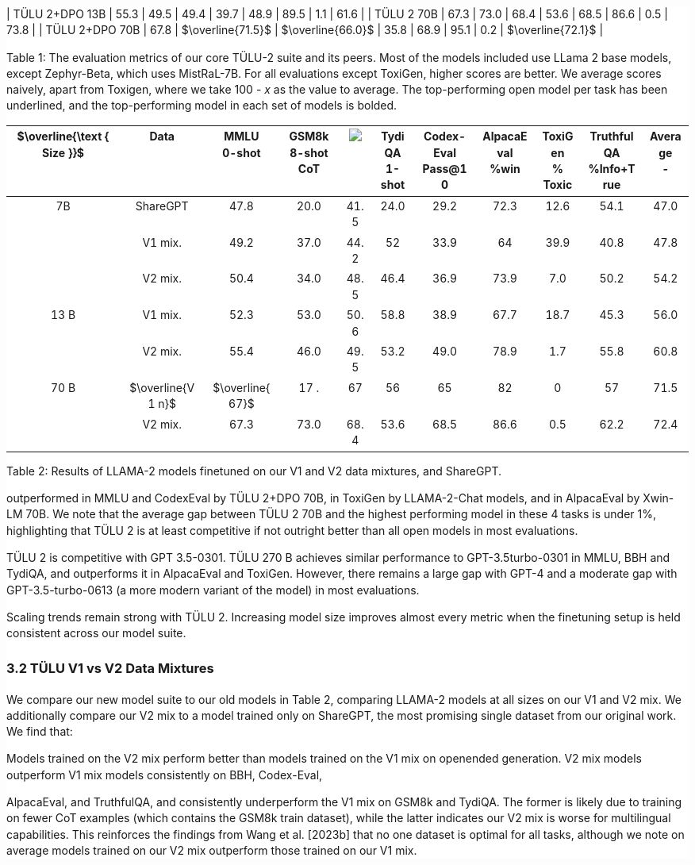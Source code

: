 | TÜLU 2+DPO 13B | 55.3 | 49.5 | 49.4 | 39.7 | 48.9 | 89.5 | 1.1 | 61.6 |
| TÜLU 2 70B | 67.3 | 73.0 | 68.4 | 53.6 | 68.5 | 86.6 | 0.5 | 73.8 |
| TÜLU 2+DPO 70B | 67.8 | $\overline{71.5}$ | $\overline{66.0}$ | 35.8 | 68.9 | 95.1 | 0.2 | $\overline{72.1}$ |

Table 1: The evaluation metrics of our core TÜLU-2 suite and its peers. Most of the models included use LLama 2 base models, except Zephyr-Beta, which uses MistRaL-7B. For all evaluations except ToxiGen, higher scores are better. We average scores naively, apart from Toxigen, where we take 100 - $x$ as the value to average. The top-performing open model per task has been underlined, and the top-performing model in each set of models is bolded.

| $\overline{\text { Size }}$ | Data | MMLU <br> 0-shot | GSM8k <br> 8-shot CoT | ![](https://cdn.mathpix.com/cropped/2024_06_04_615893e6c5949c22ea96g-05.jpg?height=79&width=152&top_left_y=1181&top_left_x=811) | TydiQA <br> 1-shot | Codex-Eval <br> Pass@10 | AlpacaEval <br> \%win | ToxiGen <br> \% Toxic | TruthfulQA <br> \%Info+True | Average <br> - |
| :---: | :---: | :---: | :---: | :---: | :---: | :---: | :---: | :---: | :---: | :---: |
| 7B | ShareGPT | 47.8 | 20.0 | 41.5 | 24.0 | 29.2 | 72.3 | 12.6 | 54.1 | 47.0 |
|  | V1 mix. | 49.2 | 37.0 | 44.2 | 52 | 33.9 | 64 | 39.9 | 40.8 | 47.8 |
|  | V2 mix. | 50.4 | 34.0 | 48.5 | 46.4 | 36.9 | 73.9 | 7.0 | 50.2 | 54.2 |
| $13 \mathrm{~B}$ | V1 mix. | 52.3 | 53.0 | 50.6 | 58.8 | 38.9 | 67.7 | 18.7 | 45.3 | 56.0 |
|  | V2 mix. | 55.4 | 46.0 | 49.5 | 53.2 | 49.0 | 78.9 | 1.7 | 55.8 | 60.8 |
| $70 \mathrm{~B}$ | $\overline{V 1 n}$ | $\overline{67}$ | 17 . | 67 | 56 | 65 | 82 | 0 | 57 | 71.5 |
|  | V2 mix. | 67.3 | 73.0 | 68.4 | 53.6 | 68.5 | 86.6 | 0.5 | 62.2 | 72.4 |

Table 2: Results of LLAMA-2 models finetuned on our V1 and V2 data mixtures, and ShareGPT.

outperformed in MMLU and CodexEval by TÜLU 2+DPO 70B, in ToxiGen by LLAMA-2-Chat models, and in AlpacaEval by Xwin-LM 70B. We note that the average gap between TÜLU 2 70B and the highest performing model in these 4 tasks is under $1 \%$, highlighting that TÜLU 2 is at least competitive if not outright better than all open models in most evaluations.

TÜLU 2 is competitive with GPT 3.5-0301. TÜLU $270 \mathrm{~B}$ achieves similar performance to GPT-3.5turbo-0301 in MMLU, BBH and TydiQA, and outperforms it in AlpacaEval and ToxiGen. However, there remains a large gap with GPT-4 and a moderate gap with GPT-3.5-turbo-0613 (a more modern variant of the model) in most evaluations.

Scaling trends remain strong with TÜLU 2. Increasing model size improves almost every metric when the finetuning setup is held consistent across our model suite.

### 3.2 TÜLU V1 vs V2 Data Mixtures

We compare our new model suite to our old models in Table 2, comparing LLAMA-2 models at all sizes on our V1 and V2 mix. We additionally compare our V2 mix to a model trained only on ShareGPT, the most promising single dataset from our original work. We find that:

Models trained on the V2 mix perform better than models trained on the V1 mix on openended generation. V2 mix models outperform V1 mix models consistently on BBH, Codex-Eval,

AlpacaEval, and TruthfulQA, and consistently underperform the V1 mix on GSM8k and TydiQA. The former is likely due to training on fewer CoT examples (which contains the GSM8k train dataset), while the latter indicates our V2 mix is worse for multilingual capabilities. This reinforces the findings from Wang et al. [2023b] that no one dataset is optimal for all tasks, although we note on average models trained on our V2 mix outperform those trained on our V1 mix.
